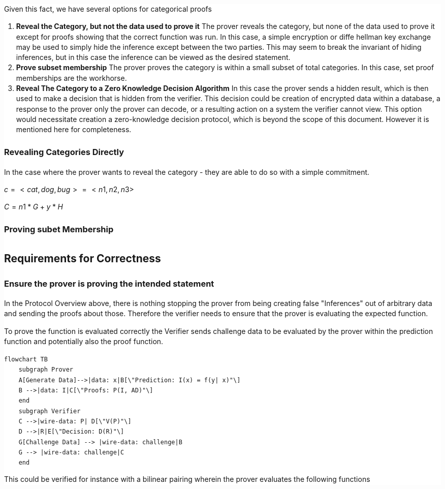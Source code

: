 Given this fact, we have several options for categorical proofs

1. **Reveal the Category, but not the data used to prove it** The prover reveals the category, but none of the data used to prove it except for proofs showing that the correct function was run. In this case, a simple encryption or diffe hellman key exchange may be used to simply hide the inference except between the two parties. This may seem to break the invariant of hiding inferences, but in this case the inference can be viewed as the desired statement. 
2. **Prove subset membership** The prover proves the category is within a small subset of total categories. In this case, set proof memberships are the workhorse.
3. **Reveal The Category to a Zero Knowledge Decision Algorithm** In this case the prover sends a hidden result, which is then used to make a decision that is hidden from the verifier. This decision could be creation of encrypted data within a database, a response to the prover only the prover can decode, or a resulting action on a system the verifier cannot view. This option would necessitate creation a zero-knowledge decision protocol, which is beyond the scope of this document. However it is mentioned here for completeness.

### Revealing Categories Directly
In the case where the prover wants to reveal the category - they are able to do so with a simple commitment.

$c = <cat, dog, bug> = <n1, n2, n3>$

$C = n1*G + y*H$

### Proving subet Membership



## Requirements for Correctness
### Ensure the prover is proving the intended statement

In the Protocol Overview above, there is nothing stopping the prover from being creating false "Inferences" out of arbitrary data and sending the proofs about those. Therefore the verifier needs to ensure that the prover is evaluating the expected function.

To prove the function is evaluated correctly the Verifier sends challenge data to be evaluated by the prover within the prediction function and potentially also the proof function. 

```mermaid
flowchart TB
    subgraph Prover
    A[Generate Data]-->|data: x|B[\"Prediction: I(x) = f(y| x)"\]
    B -->|data: I|C[\"Proofs: P(I, AD)"\]
    end
    subgraph Verifier
    C -->|wire-data: P| D[\"V(P)"\]
    D -->|R|E[\"Decision: D(R)"\]
    G[Challenge Data] --> |wire-data: challenge|B
    G --> |wire-data: challenge|C
    end
```

This could be verified for instance with a bilinear pairing wherein the prover evaluates the following functions
